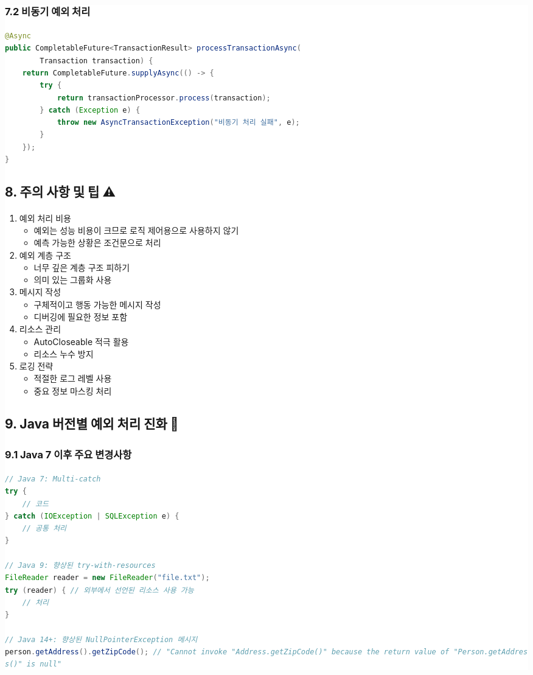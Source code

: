 ### 7.2 비동기 예외 처리

```java
@Async
public CompletableFuture<TransactionResult> processTransactionAsync(
        Transaction transaction) {
    return CompletableFuture.supplyAsync(() -> {
        try {
            return transactionProcessor.process(transaction);
        } catch (Exception e) {
            throw new AsyncTransactionException("비동기 처리 실패", e);
        }
    });
}

```

## 8. 주의 사항 및 팁 ⚠️

1. 예외 처리 비용
    - 예외는 성능 비용이 크므로 로직 제어용으로 사용하지 않기
    - 예측 가능한 상황은 조건문으로 처리
2. 예외 계층 구조
    - 너무 깊은 계층 구조 피하기
    - 의미 있는 그룹화 사용
3. 메시지 작성
    - 구체적이고 행동 가능한 메시지 작성
    - 디버깅에 필요한 정보 포함
4. 리소스 관리
    - AutoCloseable 적극 활용
    - 리소스 누수 방지
5. 로깅 전략
    - 적절한 로그 레벨 사용
    - 중요 정보 마스킹 처리

## 9. Java 버전별 예외 처리 진화 🔄

### 9.1 Java 7 이후 주요 변경사항

```java
// Java 7: Multi-catch
try {
    // 코드
} catch (IOException | SQLException e) {
    // 공통 처리
}

// Java 9: 향상된 try-with-resources
FileReader reader = new FileReader("file.txt");
try (reader) { // 외부에서 선언된 리소스 사용 가능
    // 처리
}

// Java 14+: 향상된 NullPointerException 메시지
person.getAddress().getZipCode(); // "Cannot invoke "Address.getZipCode()" because the return value of "Person.getAddress()" is null"

```
